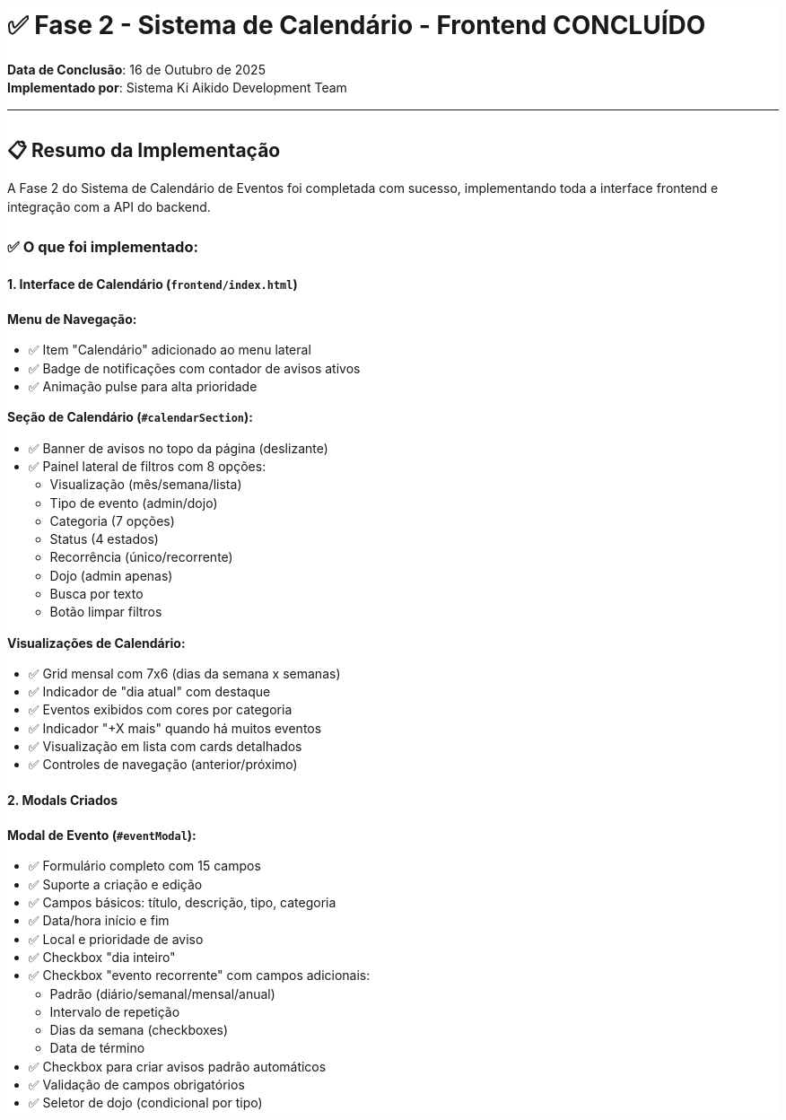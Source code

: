 # ✅ Fase 2 - Sistema de Calendário - Frontend CONCLUÍDO

**Data de Conclusão**: 16 de Outubro de 2025  
**Implementado por**: Sistema Ki Aikido Development Team

---

## 📋 Resumo da Implementação

A Fase 2 do Sistema de Calendário de Eventos foi completada com sucesso, implementando toda a interface frontend e integração com a API do backend.

### ✅ O que foi implementado:

#### 1. Interface de Calendário (`frontend/index.html`)

**Menu de Navegação:**
- ✅ Item "Calendário" adicionado ao menu lateral
- ✅ Badge de notificações com contador de avisos ativos
- ✅ Animação pulse para alta prioridade

**Seção de Calendário (`#calendarSection`):**
- ✅ Banner de avisos no topo da página (deslizante)
- ✅ Painel lateral de filtros com 8 opções:
  - Visualização (mês/semana/lista)
  - Tipo de evento (admin/dojo)
  - Categoria (7 opções)
  - Status (4 estados)
  - Recorrência (único/recorrente)
  - Dojo (admin apenas)
  - Busca por texto
  - Botão limpar filtros

**Visualizações de Calendário:**
- ✅ Grid mensal com 7x6 (dias da semana x semanas)
- ✅ Indicador de "dia atual" com destaque
- ✅ Eventos exibidos com cores por categoria
- ✅ Indicador "+X mais" quando há muitos eventos
- ✅ Visualização em lista com cards detalhados
- ✅ Controles de navegação (anterior/próximo)

#### 2. Modals Criados

**Modal de Evento (`#eventModal`):**
- ✅ Formulário completo com 15 campos
- ✅ Suporte a criação e edição
- ✅ Campos básicos: título, descrição, tipo, categoria
- ✅ Data/hora início e fim
- ✅ Local e prioridade de aviso
- ✅ Checkbox "dia inteiro"
- ✅ Checkbox "evento recorrente" com campos adicionais:
  - Padrão (diário/semanal/mensal/anual)
  - Intervalo de repetição
  - Dias da semana (checkboxes)
  - Data de término
- ✅ Checkbox para criar avisos padrão automáticos
- ✅ Validação de campos obrigatórios
- ✅ Seletor de dojo (condicional por tipo)
